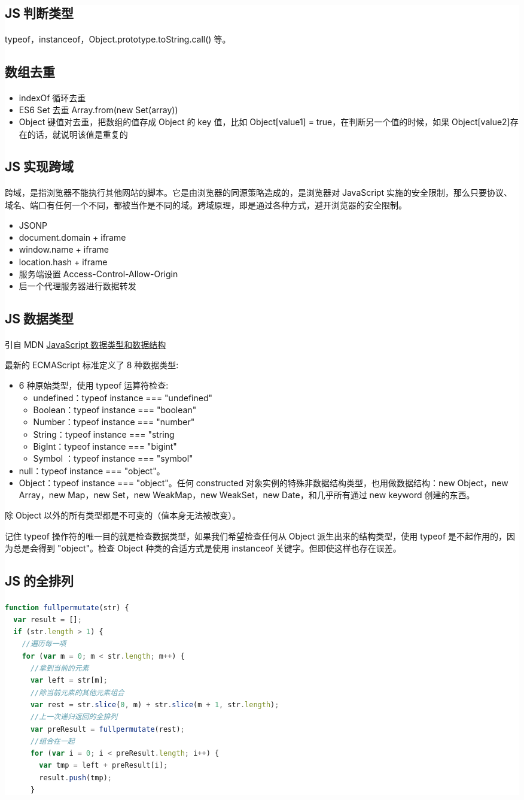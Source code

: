 ## JS 判断类型

typeof，instanceof，Object.prototype.toString.call() 等。

## 数组去重

- indexOf 循环去重
- ES6 Set 去重 Array.from(new Set(array))
- Object 键值对去重，把数组的值存成 Object 的 key 值，比如 Object[value1] = true，在判断另一个值的时候，如果 Object[value2]存在的话，就说明该值是重复的

## JS 实现跨域

跨域，是指浏览器不能执行其他网站的脚本。它是由浏览器的同源策略造成的，是浏览器对 JavaScript 实施的安全限制，那么只要协议、域名、端口有任何一个不同，都被当作是不同的域。跨域原理，即是通过各种方式，避开浏览器的安全限制。

- JSONP
- document.domain + iframe
- window.name + iframe
- location.hash + iframe
- 服务端设置 Access-Control-Allow-Origin
- 启一个代理服务器进行数据转发

## JS 数据类型

引自 MDN [JavaScript 数据类型和数据结构](https://developer.mozilla.org/zh-CN/docs/Web/JavaScript/Data_structures)

最新的 ECMAScript 标准定义了 8 种数据类型:

- 6 种原始类型，使用 typeof 运算符检查:
  - undefined：typeof instance === "undefined"
  - Boolean：typeof instance === "boolean"
  - Number：typeof instance === "number"
  - String：typeof instance === "string
  - BigInt：typeof instance === "bigint"
  - Symbol ：typeof instance === "symbol"
- null：typeof instance === "object"。
- Object：typeof instance === "object"。任何 constructed 对象实例的特殊非数据结构类型，也用做数据结构：new Object，new Array，new Map，new Set，new WeakMap，new WeakSet，new Date，和几乎所有通过 new keyword 创建的东西。

除 Object 以外的所有类型都是不可变的（值本身无法被改变）。

记住 typeof 操作符的唯一目的就是检查数据类型，如果我们希望检查任何从 Object 派生出来的结构类型，使用 typeof 是不起作用的，因为总是会得到 "object"。检查 Object 种类的合适方式是使用 instanceof 关键字。但即使这样也存在误差。

## JS 的全排列

```js
function fullpermutate(str) {
  var result = [];
  if (str.length > 1) {
    //遍历每一项
    for (var m = 0; m < str.length; m++) {
      //拿到当前的元素
      var left = str[m];
      //除当前元素的其他元素组合
      var rest = str.slice(0, m) + str.slice(m + 1, str.length);
      //上一次递归返回的全排列
      var preResult = fullpermutate(rest);
      //组合在一起
      for (var i = 0; i < preResult.length; i++) {
        var tmp = left + preResult[i];
        result.push(tmp);
      }
```